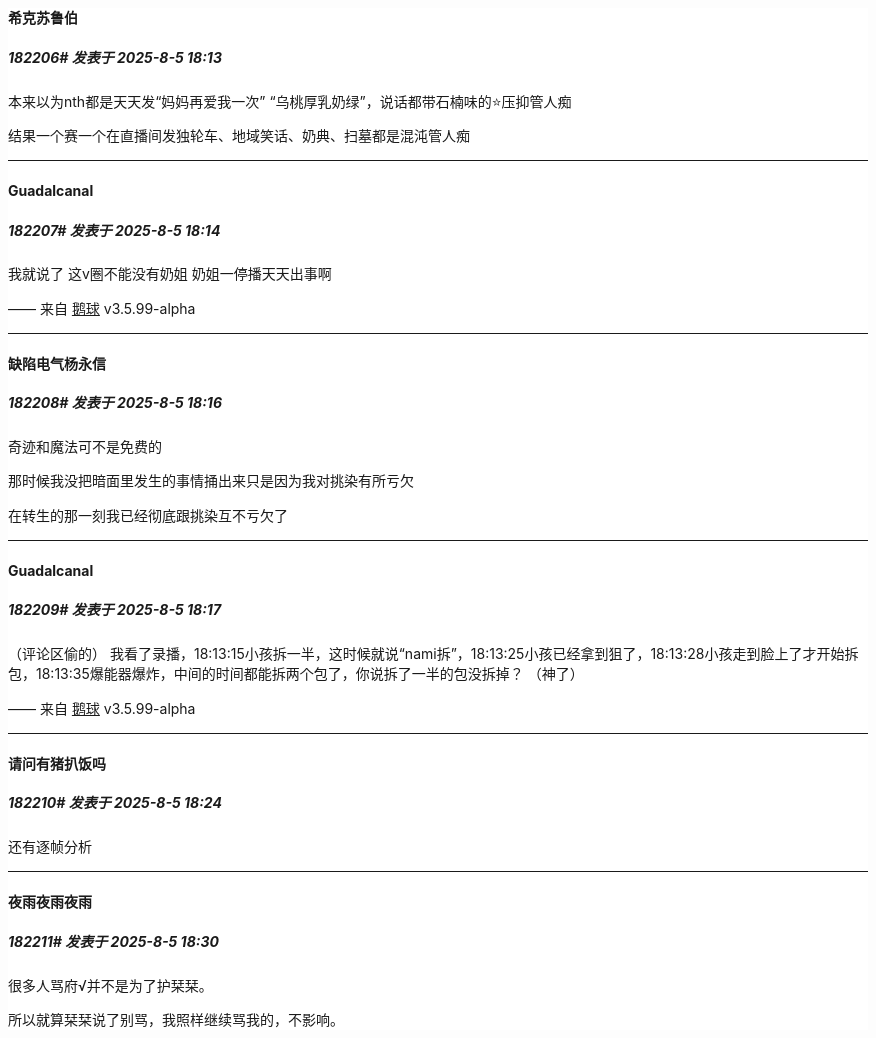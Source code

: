 ####  希克苏鲁伯  
##### 182206#       发表于 2025-8-5 18:13

本来以为nth都是天天发“妈妈再爱我一次” “乌桃厚乳奶绿”，说话都带石楠味的⭐压抑管人痴

结果一个赛一个在直播间发独轮车、地域笑话、奶典、扫墓都是混沌管人痴

*****

####  Guadalcanal  
##### 182207#       发表于 2025-8-5 18:14

我就说了 这v圈不能没有奶姐 奶姐一停播天天出事啊

—— 来自 [鹅球](https://www.pgyer.com/xfPejhuq) v3.5.99-alpha

*****

####  缺陷电气杨永信  
##### 182208#       发表于 2025-8-5 18:16

奇迹和魔法可不是免费的

那时候我没把暗面里发生的事情捅出来只是因为我对挑染有所亏欠

在转生的那一刻我已经彻底跟挑染互不亏欠了

*****

####  Guadalcanal  
##### 182209#       发表于 2025-8-5 18:17

（评论区偷的）
我看了录播，18:13:15小孩拆一半，这时候就说“nami拆”，18:13:25小孩已经拿到狙了，18:13:28小孩走到脸上了才开始拆包，18:13:35爆能器爆炸，中间的时间都能拆两个包了，你说拆了一半的包没拆掉？
（神了）

—— 来自 [鹅球](https://www.pgyer.com/xfPejhuq) v3.5.99-alpha


*****

####  请问有猪扒饭吗  
##### 182210#       发表于 2025-8-5 18:24

还有逐帧分析


*****

####  夜雨夜雨夜雨  
##### 182211#       发表于 2025-8-5 18:30

很多人骂府√并不是为了护栞栞。

所以就算栞栞说了别骂，我照样继续骂我的，不影响。
